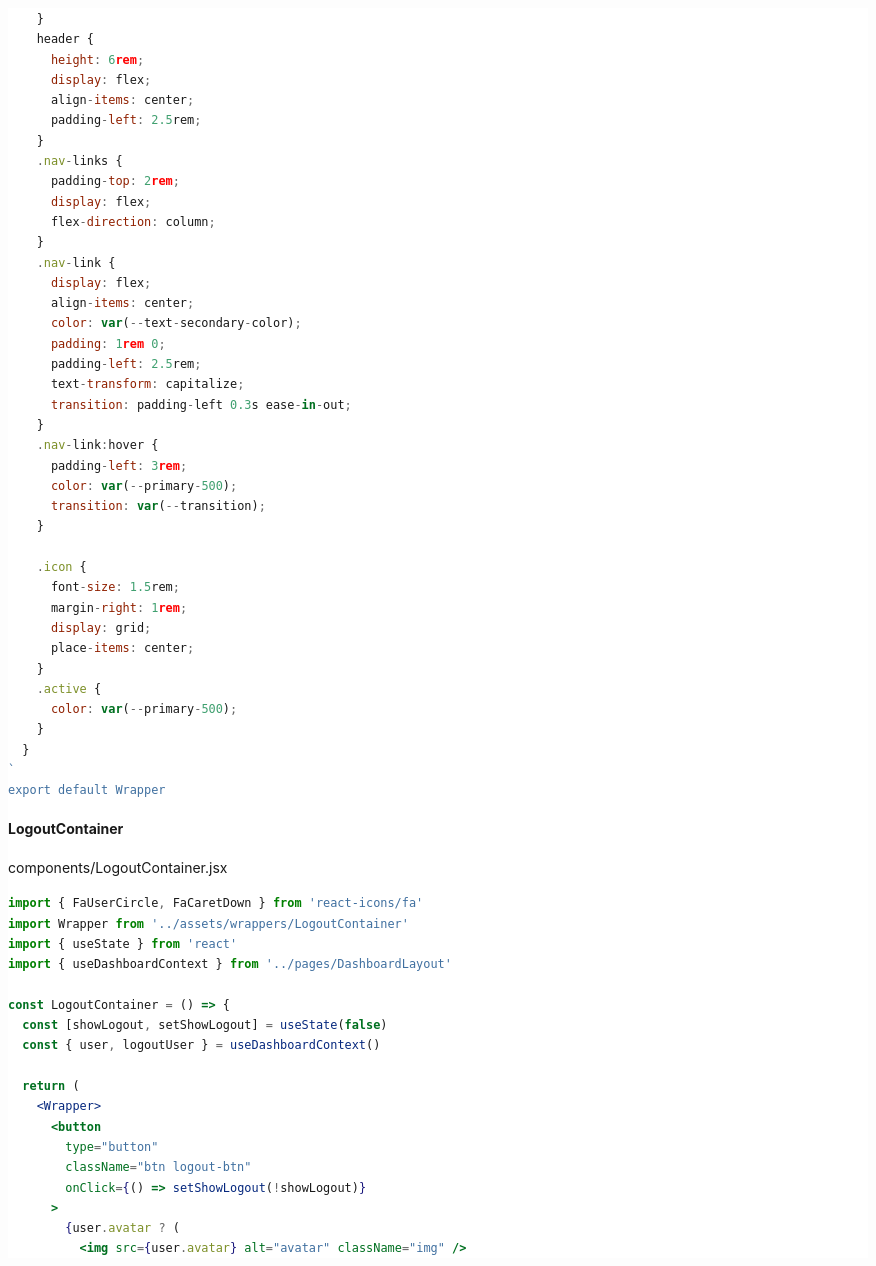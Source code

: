 ```js
    }
    header {
      height: 6rem;
      display: flex;
      align-items: center;
      padding-left: 2.5rem;
    }
    .nav-links {
      padding-top: 2rem;
      display: flex;
      flex-direction: column;
    }
    .nav-link {
      display: flex;
      align-items: center;
      color: var(--text-secondary-color);
      padding: 1rem 0;
      padding-left: 2.5rem;
      text-transform: capitalize;
      transition: padding-left 0.3s ease-in-out;
    }
    .nav-link:hover {
      padding-left: 3rem;
      color: var(--primary-500);
      transition: var(--transition);
    }

    .icon {
      font-size: 1.5rem;
      margin-right: 1rem;
      display: grid;
      place-items: center;
    }
    .active {
      color: var(--primary-500);
    }
  }
`
export default Wrapper
```

#### LogoutContainer

components/LogoutContainer.jsx

```jsx
import { FaUserCircle, FaCaretDown } from 'react-icons/fa'
import Wrapper from '../assets/wrappers/LogoutContainer'
import { useState } from 'react'
import { useDashboardContext } from '../pages/DashboardLayout'

const LogoutContainer = () => {
  const [showLogout, setShowLogout] = useState(false)
  const { user, logoutUser } = useDashboardContext()

  return (
    <Wrapper>
      <button
        type="button"
        className="btn logout-btn"
        onClick={() => setShowLogout(!showLogout)}
      >
        {user.avatar ? (
          <img src={user.avatar} alt="avatar" className="img" />
```